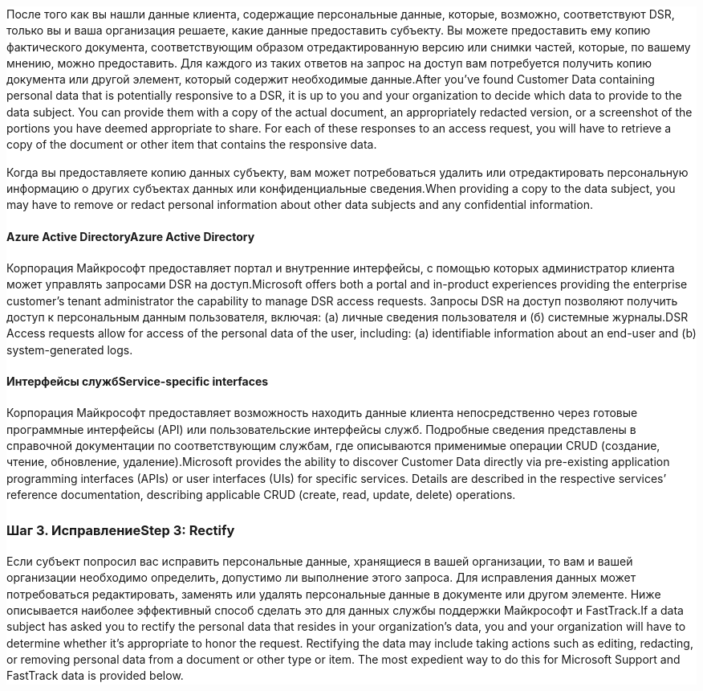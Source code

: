 <span data-ttu-id="d8f6c-p122">После того как вы нашли данные клиента, содержащие персональные данные, которые, возможно, соответствуют DSR, только вы и ваша организация решаете, какие данные предоставить субъекту. Вы можете предоставить ему копию фактического документа, соответствующим образом отредактированную версию или снимки частей, которые, по вашему мнению, можно предоставить. Для каждого из таких ответов на запрос на доступ вам потребуется получить копию документа или другой элемент, который содержит необходимые данные.</span><span class="sxs-lookup"><span data-stu-id="d8f6c-p122">After you’ve found Customer Data containing personal data that is potentially responsive to a DSR, it is up to you and your organization to decide which data to provide to the data subject. You can provide them with a copy of the actual document, an appropriately redacted version, or a screenshot of the portions you have deemed appropriate to share. For each of these responses to an access request, you will have to retrieve a copy of the document or other item that contains the responsive data.</span></span>

<span data-ttu-id="d8f6c-193">Когда вы предоставляете копию данных субъекту, вам может потребоваться удалить или отредактировать персональную информацию о других субъектах данных или конфиденциальные сведения.</span><span class="sxs-lookup"><span data-stu-id="d8f6c-193">When providing a copy to the data subject, you may have to remove or redact personal information about other data subjects and any confidential information.</span></span>

#### <a name="azure-active-directory"></a><span data-ttu-id="d8f6c-194">Azure Active Directory</span><span class="sxs-lookup"><span data-stu-id="d8f6c-194">Azure Active Directory</span></span>

<span data-ttu-id="d8f6c-195">Корпорация Майкрософт предоставляет портал и внутренние интерфейсы, с помощью которых администратор клиента может управлять запросами DSR на доступ.</span><span class="sxs-lookup"><span data-stu-id="d8f6c-195">Microsoft offers both a portal and in-product experiences providing the enterprise customer’s tenant administrator the capability to manage DSR access requests.</span></span> <span data-ttu-id="d8f6c-196">Запросы DSR на доступ позволяют получить доступ к персональным данным пользователя, включая: (а) личные сведения пользователя и (б) системные журналы.</span><span class="sxs-lookup"><span data-stu-id="d8f6c-196">DSR Access requests allow for access of the personal data of the user, including: (a) identifiable information about an end-user and (b) system-generated logs.</span></span>

#### <a name="service-specific-interfaces"></a><span data-ttu-id="d8f6c-197">Интерфейсы служб</span><span class="sxs-lookup"><span data-stu-id="d8f6c-197">Service-specific interfaces</span></span>

<span data-ttu-id="d8f6c-p124">Корпорация Майкрософт предоставляет возможность находить данные клиента непосредственно через готовые программные интерфейсы (API) или пользовательские интерфейсы служб. Подробные сведения представлены в справочной документации по соответствующим службам, где описываются применимые операции CRUD (создание, чтение, обновление, удаление).</span><span class="sxs-lookup"><span data-stu-id="d8f6c-p124">Microsoft provides the ability to discover Customer Data directly via pre-existing application programming interfaces (APIs) or user interfaces (UIs) for specific services. Details are described in the respective services’ reference documentation, describing applicable CRUD (create, read, update, delete) operations.</span></span>

### <a name="step-3-rectify"></a><span data-ttu-id="d8f6c-200">Шаг 3. Исправление</span><span class="sxs-lookup"><span data-stu-id="d8f6c-200">Step 3: Rectify</span></span>

<span data-ttu-id="d8f6c-p125">Если субъект попросил вас исправить персональные данные, хранящиеся в вашей организации, то вам и вашей организации необходимо определить, допустимо ли выполнение этого запроса. Для исправления данных может потребоваться редактировать, заменять или удалять персональные данные в документе или другом элементе. Ниже описывается наиболее эффективный способ сделать это для данных службы поддержки Майкрософт и FastTrack.</span><span class="sxs-lookup"><span data-stu-id="d8f6c-p125">If a data subject has asked you to rectify the personal data that resides in your organization’s data, you and your organization will have to determine whether it’s appropriate to honor the request. Rectifying the data may include taking actions such as editing, redacting, or removing personal data from a document or other type or item. The most expedient way to do this for Microsoft Support and FastTrack data is provided below.</span></span>
